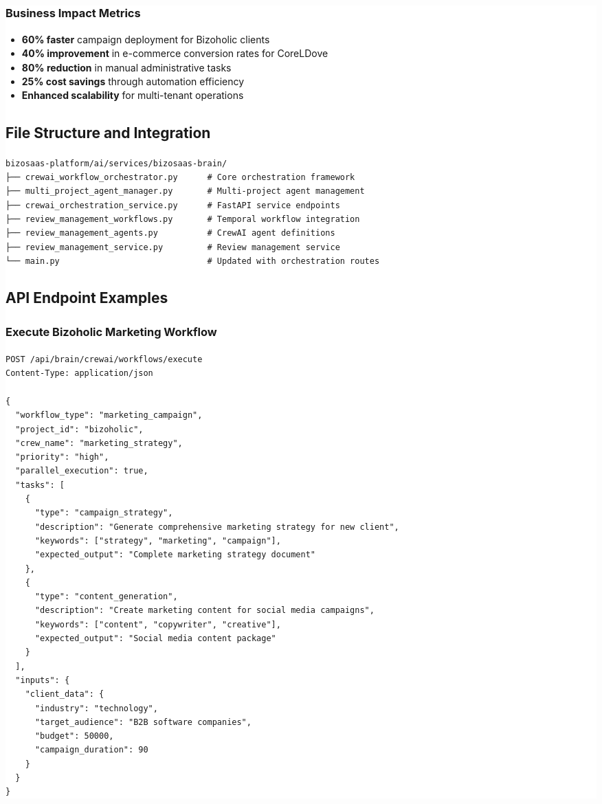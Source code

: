 ### Business Impact Metrics
- **60% faster** campaign deployment for Bizoholic clients
- **40% improvement** in e-commerce conversion rates for CoreLDove
- **80% reduction** in manual administrative tasks
- **25% cost savings** through automation efficiency
- **Enhanced scalability** for multi-tenant operations

## File Structure and Integration

```
bizosaas-platform/ai/services/bizosaas-brain/
├── crewai_workflow_orchestrator.py      # Core orchestration framework
├── multi_project_agent_manager.py       # Multi-project agent management
├── crewai_orchestration_service.py      # FastAPI service endpoints
├── review_management_workflows.py       # Temporal workflow integration
├── review_management_agents.py          # CrewAI agent definitions
├── review_management_service.py         # Review management service
└── main.py                              # Updated with orchestration routes
```

## API Endpoint Examples

### Execute Bizoholic Marketing Workflow
```http
POST /api/brain/crewai/workflows/execute
Content-Type: application/json

{
  "workflow_type": "marketing_campaign",
  "project_id": "bizoholic",
  "crew_name": "marketing_strategy",
  "priority": "high",
  "parallel_execution": true,
  "tasks": [
    {
      "type": "campaign_strategy",
      "description": "Generate comprehensive marketing strategy for new client",
      "keywords": ["strategy", "marketing", "campaign"],
      "expected_output": "Complete marketing strategy document"
    },
    {
      "type": "content_generation",
      "description": "Create marketing content for social media campaigns",
      "keywords": ["content", "copywriter", "creative"],
      "expected_output": "Social media content package"
    }
  ],
  "inputs": {
    "client_data": {
      "industry": "technology",
      "target_audience": "B2B software companies",
      "budget": 50000,
      "campaign_duration": 90
    }
  }
}
```
